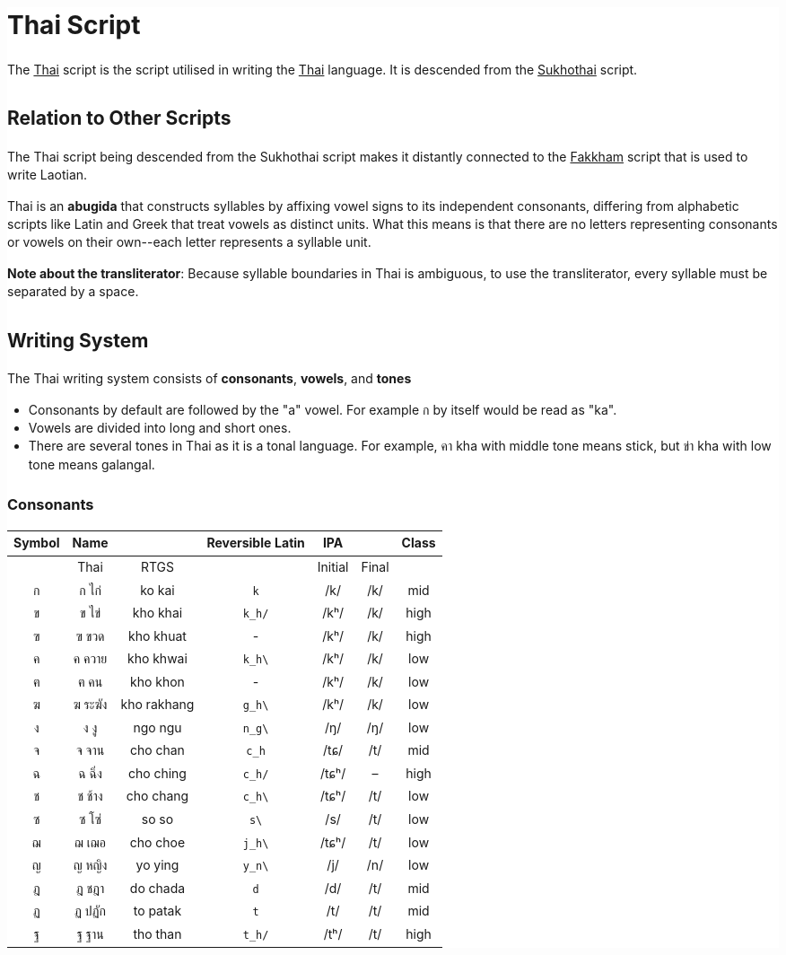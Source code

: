 

# Thai Script

The [Thai](https://en.wikipedia.org/wiki/Thai_script) script is the script utilised in writing the [Thai](https://en.wikipedia.org/wiki/Thai_language) language. It is descended from the [Sukhothai](https://en.wikipedia.org/wiki/Sukhothai_script) script.

## Relation to Other Scripts

The Thai script being descended from the Sukhothai script makes it distantly connected to the [Fakkham](https://en.wikipedia.org/wiki/Fakkham_script) script that is used to write Laotian.

Thai is an **abugida** that constructs syllables by affixing vowel signs to its independent consonants, differing from alphabetic scripts like Latin and Greek that treat vowels as distinct units. What this means is that there are no letters representing consonants or vowels on their own--each letter represents a syllable unit. 

**Note about the transliterator**: Because syllable boundaries in Thai is ambiguous, to use the transliterator, every syllable must be separated by a space.


## Writing System
The Thai writing system consists of **consonants**, **vowels**, and **tones**

* Consonants by default are followed by the "a" vowel. For example ก  by itself would be read as "ka".
* Vowels are divided into long and short ones.
* There are several tones in Thai as it is a tonal language. For example, คา kha with middle tone means stick, but ข่า kha with low tone means galangal.

### Consonants


| Symbol |   Name  |              | Reversible Latin |     IPA     |            | Class |
|:------:|:-------:|:------------:|:----------------:|:-----------:|:----------:|:-----:|
|        |   Thai  |     RTGS     |                  |   Initial   |    Final   |       |
|    ก   | ก ไก่    | ko kai       | `k`              |     /k/     |     /k/    |  mid  |
|    ข   | ข ไข่    | kho khai     | `k_h/`           |     /kʰ/    |     /k/    |  high |
|    ฃ   | ฃ ขวด   | kho khuat    | -                |     /kʰ/    |     /k/    |  high |
|    ค   | ค ควาย  | kho khwai    | `k_h\`           |     /kʰ/    |     /k/    |  low  |
|    ฅ   | ฅ คน    | kho khon     | -                |     /kʰ/    |     /k/    |  low  |
|    ฆ   | ฆ ระฆัง  | kho rakhang  | `g_h\`           |     /kʰ/    |     /k/    |  low  |
|    ง   | ง งู     | ngo ngu      | `n_g\`           |     /ŋ/     |     /ŋ/    |  low  |
|    จ   | จ จาน   | cho chan     | `c_h`            |     /tɕ/    |     /t/    |  mid  |
|    ฉ   | ฉ ฉิ่ง    | cho ching    | `c_h/`           |    /tɕʰ/    |      –     |  high |
|    ช   | ช ช้าง   | cho chang    | `c_h\`           |    /tɕʰ/    |     /t/    |  low  |
|    ซ   | ซ โซ่    | so so        | `s\`             |     /s/     |     /t/    |  low  |
|    ฌ   | ฌ เฌอ   | cho choe     | `j_h\`           |    /tɕʰ/    |     /t/    |  low  |
|    ญ   | ญ หญิง   | yo ying      | `y_n\`           |     /j/     |     /n/    |  low  |
|    ฎ   | ฎ ชฎา   | do chada     | `d`              |     /d/     |     /t/    |  mid  |
|    ฏ   | ฏ ปฏัก   | to patak     | `t`              |     /t/     |     /t/    |  mid  |
|    ฐ   | ฐ ฐาน   | tho than     | `t_h/`           |     /tʰ/    |     /t/    |  high |